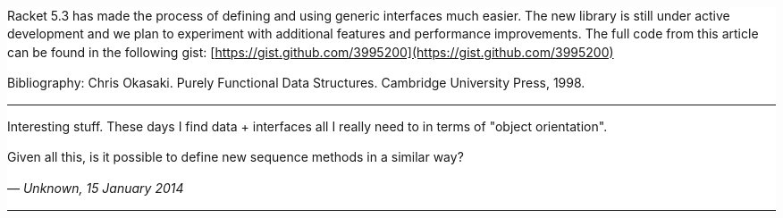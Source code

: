Racket 5.3 has made the process of defining and using generic interfaces much easier. The new library is still under active development and we plan to experiment with additional features and performance improvements. The full code from this article can be found in the following gist: [https://gist.github.com/3995200](https://gist.github.com/3995200)


Bibliography: 
Chris Okasaki. Purely Functional Data Structures. Cambridge University Press, 1998.







* * *

Interesting stuff. These days I find data + interfaces all I really need to in terms of "object orientation". 

Given all this, is it possible to define new sequence methods in a similar way?



— *Unknown, 15 January 2014*

* * *

